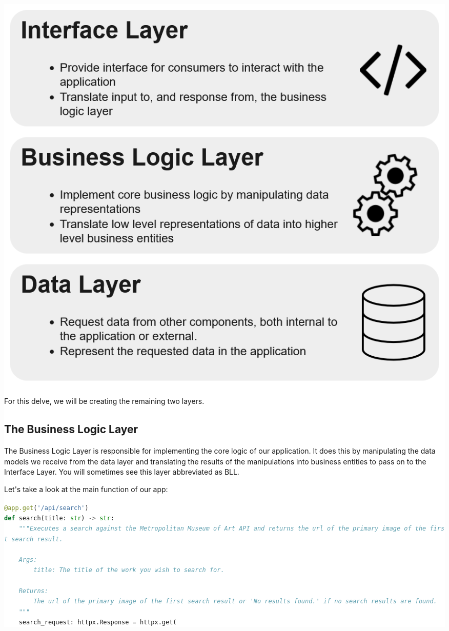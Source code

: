 ![Three Tiered Application](/assets/images/figures/delve8/ThreeTieredApplication.png)

For this delve, we will be creating the remaining two layers.

## The Business Logic Layer

The Business Logic Layer is responsible for implementing the core logic of our application. It does this by manipulating the data models we receive from the data layer and translating the results of the manipulations into business entities to pass on to the Interface Layer. You will sometimes see this layer abbreviated as BLL.

Let's take a look at the main function of our app:

```python
@app.get('/api/search')
def search(title: str) -> str:
    """Executes a search against the Metropolitan Museum of Art API and returns the url of the primary image of the first search result.

    Args:
        title: The title of the work you wish to search for.

    Returns:
        The url of the primary image of the first search result or 'No results found.' if no search results are found.
    """
    search_request: httpx.Response = httpx.get(
```